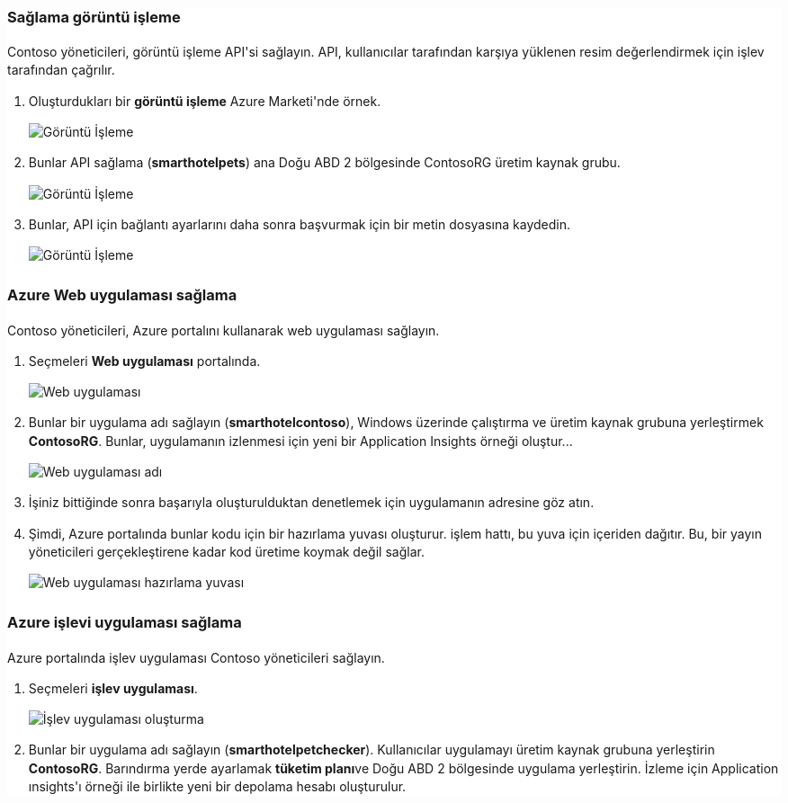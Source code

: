 
### <a name="provision-computer-vision"></a>Sağlama görüntü işleme

Contoso yöneticileri, görüntü işleme API'si sağlayın. API, kullanıcılar tarafından karşıya yüklenen resim değerlendirmek için işlev tarafından çağrılır.

1. Oluşturdukları bir **görüntü işleme** Azure Marketi'nde örnek.

     ![Görüntü İşleme](./media/contoso-migration-rebuild/vision1.png)

2. Bunlar API sağlama (**smarthotelpets**) ana Doğu ABD 2 bölgesinde ContosoRG üretim kaynak grubu.

    ![Görüntü İşleme](./media/contoso-migration-rebuild/vision2.png)

3. Bunlar, API için bağlantı ayarlarını daha sonra başvurmak için bir metin dosyasına kaydedin.

     ![Görüntü İşleme](./media/contoso-migration-rebuild/vision3.png)


### <a name="provision-the-azure-web-app"></a>Azure Web uygulaması sağlama

Contoso yöneticileri, Azure portalını kullanarak web uygulaması sağlayın.


1. Seçmeleri **Web uygulaması** portalında.

    ![Web uygulaması](media/contoso-migration-rebuild/web-app1.png)

2. Bunlar bir uygulama adı sağlayın (**smarthotelcontoso**), Windows üzerinde çalıştırma ve üretim kaynak grubuna yerleştirmek **ContosoRG**. Bunlar, uygulamanın izlenmesi için yeni bir Application Insights örneği oluştur...

    ![Web uygulaması adı](media/contoso-migration-rebuild/web-app2.png)

3. İşiniz bittiğinde sonra başarıyla oluşturulduktan denetlemek için uygulamanın adresine göz atın.

4. Şimdi, Azure portalında bunlar kodu için bir hazırlama yuvası oluşturur. işlem hattı, bu yuva için içeriden dağıtır. Bu, bir yayın yöneticileri gerçekleştirene kadar kod üretime koymak değil sağlar.

    ![Web uygulaması hazırlama yuvası](media/contoso-migration-rebuild/web-app3.png)



### <a name="provision-the-azure-function-app"></a>Azure işlevi uygulaması sağlama

Azure portalında işlev uygulaması Contoso yöneticileri sağlayın.

1. Seçmeleri **işlev uygulaması**.

    ![İşlev uygulaması oluşturma](./media/contoso-migration-rebuild/function-app1.png)

2. Bunlar bir uygulama adı sağlayın (**smarthotelpetchecker**). Kullanıcılar uygulamayı üretim kaynak grubuna yerleştirin **ContosoRG**. Barındırma yerde ayarlamak **tüketim planı**ve Doğu ABD 2 bölgesinde uygulama yerleştirin. İzleme için Application ınsights'ı örneği ile birlikte yeni bir depolama hesabı oluşturulur.
